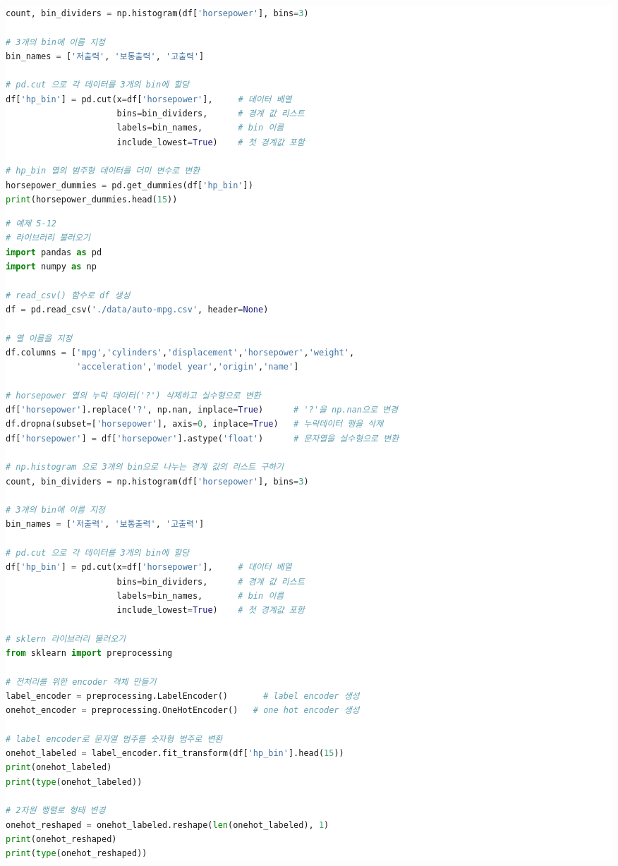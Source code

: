 ```python
count, bin_dividers = np.histogram(df['horsepower'], bins=3)

# 3개의 bin에 이름 지정
bin_names = ['저출력', '보통출력', '고출력']

# pd.cut 으로 각 데이터를 3개의 bin에 할당
df['hp_bin'] = pd.cut(x=df['horsepower'],     # 데이터 배열
                      bins=bin_dividers,      # 경계 값 리스트
                      labels=bin_names,       # bin 이름
                      include_lowest=True)    # 첫 경계값 포함

# hp_bin 열의 범주형 데이터를 더미 변수로 변환
horsepower_dummies = pd.get_dummies(df['hp_bin'])
print(horsepower_dummies.head(15))

```


```python
# 예제 5-12
# 라이브러리 불러오기
import pandas as pd
import numpy as np

# read_csv() 함수로 df 생성
df = pd.read_csv('./data/auto-mpg.csv', header=None)

# 열 이름을 지정
df.columns = ['mpg','cylinders','displacement','horsepower','weight',
              'acceleration','model year','origin','name'] 

# horsepower 열의 누락 데이터('?') 삭제하고 실수형으로 변환
df['horsepower'].replace('?', np.nan, inplace=True)      # '?'을 np.nan으로 변경
df.dropna(subset=['horsepower'], axis=0, inplace=True)   # 누락데이터 행을 삭제
df['horsepower'] = df['horsepower'].astype('float')      # 문자열을 실수형으로 변환

# np.histogram 으로 3개의 bin으로 나누는 경계 값의 리스트 구하기
count, bin_dividers = np.histogram(df['horsepower'], bins=3)

# 3개의 bin에 이름 지정
bin_names = ['저출력', '보통출력', '고출력']

# pd.cut 으로 각 데이터를 3개의 bin에 할당
df['hp_bin'] = pd.cut(x=df['horsepower'],     # 데이터 배열
                      bins=bin_dividers,      # 경계 값 리스트
                      labels=bin_names,       # bin 이름
                      include_lowest=True)    # 첫 경계값 포함

# sklern 라이브러리 불러오기
from sklearn import preprocessing    

# 전처리를 위한 encoder 객체 만들기
label_encoder = preprocessing.LabelEncoder()       # label encoder 생성
onehot_encoder = preprocessing.OneHotEncoder()   # one hot encoder 생성

# label encoder로 문자열 범주를 숫자형 범주로 변환
onehot_labeled = label_encoder.fit_transform(df['hp_bin'].head(15))  
print(onehot_labeled)
print(type(onehot_labeled))

# 2차원 행렬로 형태 변경
onehot_reshaped = onehot_labeled.reshape(len(onehot_labeled), 1) 
print(onehot_reshaped)
print(type(onehot_reshaped))
```